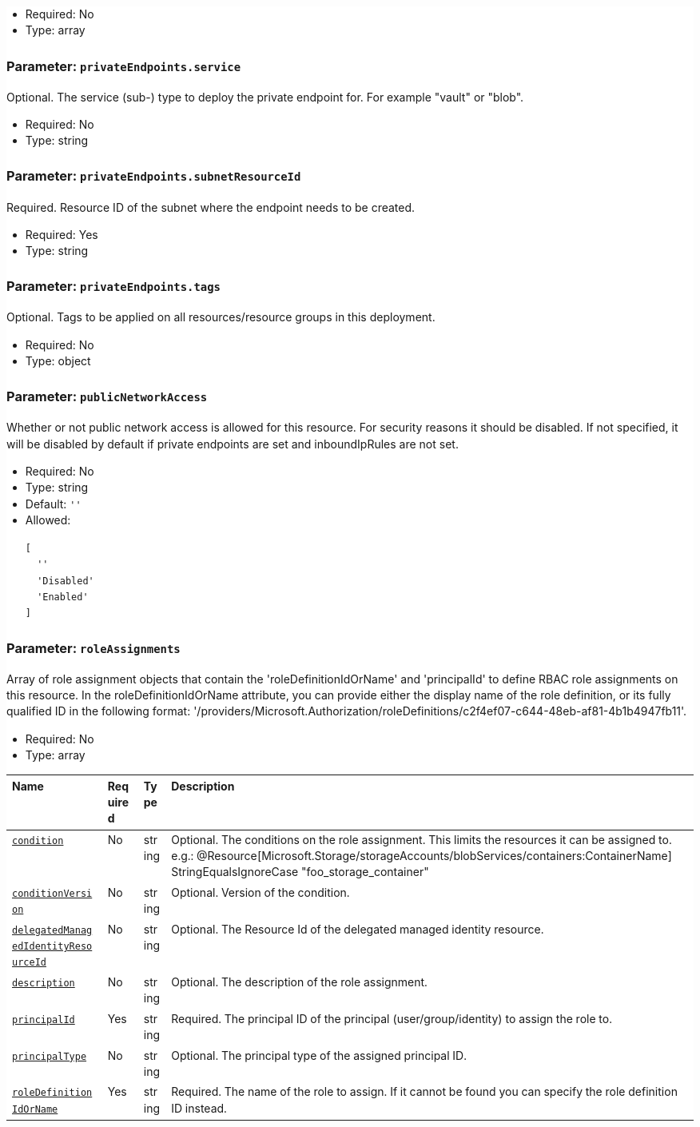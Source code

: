 - Required: No
- Type: array

### Parameter: `privateEndpoints.service`

Optional. The service (sub-) type to deploy the private endpoint for. For example "vault" or "blob".

- Required: No
- Type: string

### Parameter: `privateEndpoints.subnetResourceId`

Required. Resource ID of the subnet where the endpoint needs to be created.

- Required: Yes
- Type: string

### Parameter: `privateEndpoints.tags`

Optional. Tags to be applied on all resources/resource groups in this deployment.

- Required: No
- Type: object

### Parameter: `publicNetworkAccess`

Whether or not public network access is allowed for this resource. For security reasons it should be disabled. If not specified, it will be disabled by default if private endpoints are set and inboundIpRules are not set.
- Required: No
- Type: string
- Default: `''`
- Allowed:
  ```Bicep
  [
    ''
    'Disabled'
    'Enabled'
  ]
  ```

### Parameter: `roleAssignments`

Array of role assignment objects that contain the 'roleDefinitionIdOrName' and 'principalId' to define RBAC role assignments on this resource. In the roleDefinitionIdOrName attribute, you can provide either the display name of the role definition, or its fully qualified ID in the following format: '/providers/Microsoft.Authorization/roleDefinitions/c2f4ef07-c644-48eb-af81-4b1b4947fb11'.
- Required: No
- Type: array


| Name | Required | Type | Description |
| :-- | :-- | :--| :-- |
| [`condition`](#parameter-roleassignmentscondition) | No | string | Optional. The conditions on the role assignment. This limits the resources it can be assigned to. e.g.: @Resource[Microsoft.Storage/storageAccounts/blobServices/containers:ContainerName] StringEqualsIgnoreCase "foo_storage_container" |
| [`conditionVersion`](#parameter-roleassignmentsconditionversion) | No | string | Optional. Version of the condition. |
| [`delegatedManagedIdentityResourceId`](#parameter-roleassignmentsdelegatedmanagedidentityresourceid) | No | string | Optional. The Resource Id of the delegated managed identity resource. |
| [`description`](#parameter-roleassignmentsdescription) | No | string | Optional. The description of the role assignment. |
| [`principalId`](#parameter-roleassignmentsprincipalid) | Yes | string | Required. The principal ID of the principal (user/group/identity) to assign the role to. |
| [`principalType`](#parameter-roleassignmentsprincipaltype) | No | string | Optional. The principal type of the assigned principal ID. |
| [`roleDefinitionIdOrName`](#parameter-roleassignmentsroledefinitionidorname) | Yes | string | Required. The name of the role to assign. If it cannot be found you can specify the role definition ID instead. |
